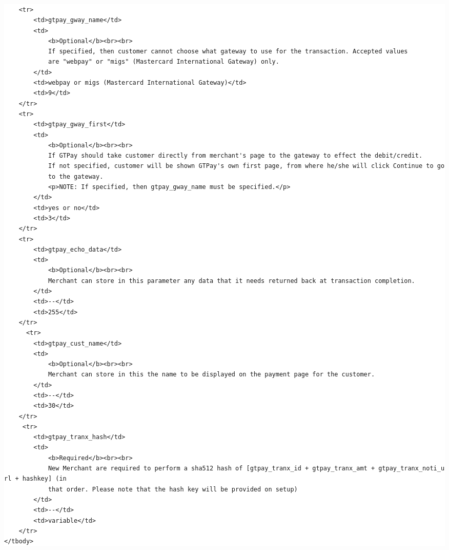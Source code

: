 

        <tr>
            <td>gtpay_gway_name</td>
            <td>
                <b>Optional</b><br><br>
                If specified, then customer cannot choose what gateway to use for the transaction. Accepted values
                are "webpay" or "migs" (Mastercard International Gateway) only.
            </td>
            <td>webpay or migs (Mastercard International Gateway)</td>
            <td>9</td>
        </tr>
        <tr>
            <td>gtpay_gway_first</td>
            <td>
                <b>Optional</b><br><br>
                If GTPay should take customer directly from merchant's page to the gateway to effect the debit/credit.
                If not specified, customer will be shown GTPay's own first page, from where he/she will click Continue to go
                to the gateway.
                <p>NOTE: If specified, then gtpay_gway_name must be specified.</p>
            </td>
            <td>yes or no</td>
            <td>3</td>
        </tr>
        <tr>
            <td>gtpay_echo_data</td>
            <td>
                <b>Optional</b><br><br>
                Merchant can store in this parameter any data that it needs returned back at transaction completion.
            </td>
            <td>--</td>
            <td>255</td>
        </tr>
          <tr>
            <td>gtpay_cust_name</td>
            <td>
                <b>Optional</b><br><br>
                Merchant can store in this the name to be displayed on the payment page for the customer.
            </td>
            <td>--</td>
            <td>30</td>
        </tr>
         <tr>
            <td>gtpay_tranx_hash</td>
            <td>
                <b>Required</b><br><br>
                New Merchant are required to perform a sha512 hash of [gtpay_tranx_id + gtpay_tranx_amt + gtpay_tranx_noti_url + hashkey] (in
                that order. Please note that the hash key will be provided on setup)
            </td>
            <td>--</td>
            <td>variable</td>
        </tr>
    </tbody>
</table>
